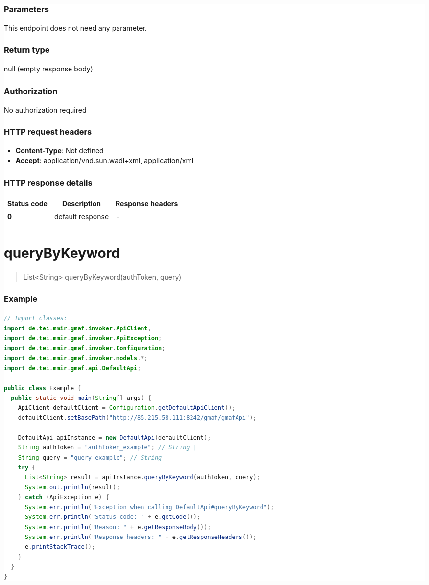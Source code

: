 ### Parameters
This endpoint does not need any parameter.

### Return type

null (empty response body)

### Authorization

No authorization required

### HTTP request headers

 - **Content-Type**: Not defined
 - **Accept**: application/vnd.sun.wadl+xml, application/xml

### HTTP response details
| Status code | Description | Response headers |
|-------------|-------------|------------------|
| **0** | default response |  -  |

<a id="queryByKeyword"></a>
# **queryByKeyword**
> List&lt;String&gt; queryByKeyword(authToken, query)



### Example
```java
// Import classes:
import de.tei.mmir.gmaf.invoker.ApiClient;
import de.tei.mmir.gmaf.invoker.ApiException;
import de.tei.mmir.gmaf.invoker.Configuration;
import de.tei.mmir.gmaf.invoker.models.*;
import de.tei.mmir.gmaf.api.DefaultApi;

public class Example {
  public static void main(String[] args) {
    ApiClient defaultClient = Configuration.getDefaultApiClient();
    defaultClient.setBasePath("http://85.215.58.111:8242/gmaf/gmafApi");

    DefaultApi apiInstance = new DefaultApi(defaultClient);
    String authToken = "authToken_example"; // String | 
    String query = "query_example"; // String | 
    try {
      List<String> result = apiInstance.queryByKeyword(authToken, query);
      System.out.println(result);
    } catch (ApiException e) {
      System.err.println("Exception when calling DefaultApi#queryByKeyword");
      System.err.println("Status code: " + e.getCode());
      System.err.println("Reason: " + e.getResponseBody());
      System.err.println("Response headers: " + e.getResponseHeaders());
      e.printStackTrace();
    }
  }
}
```
